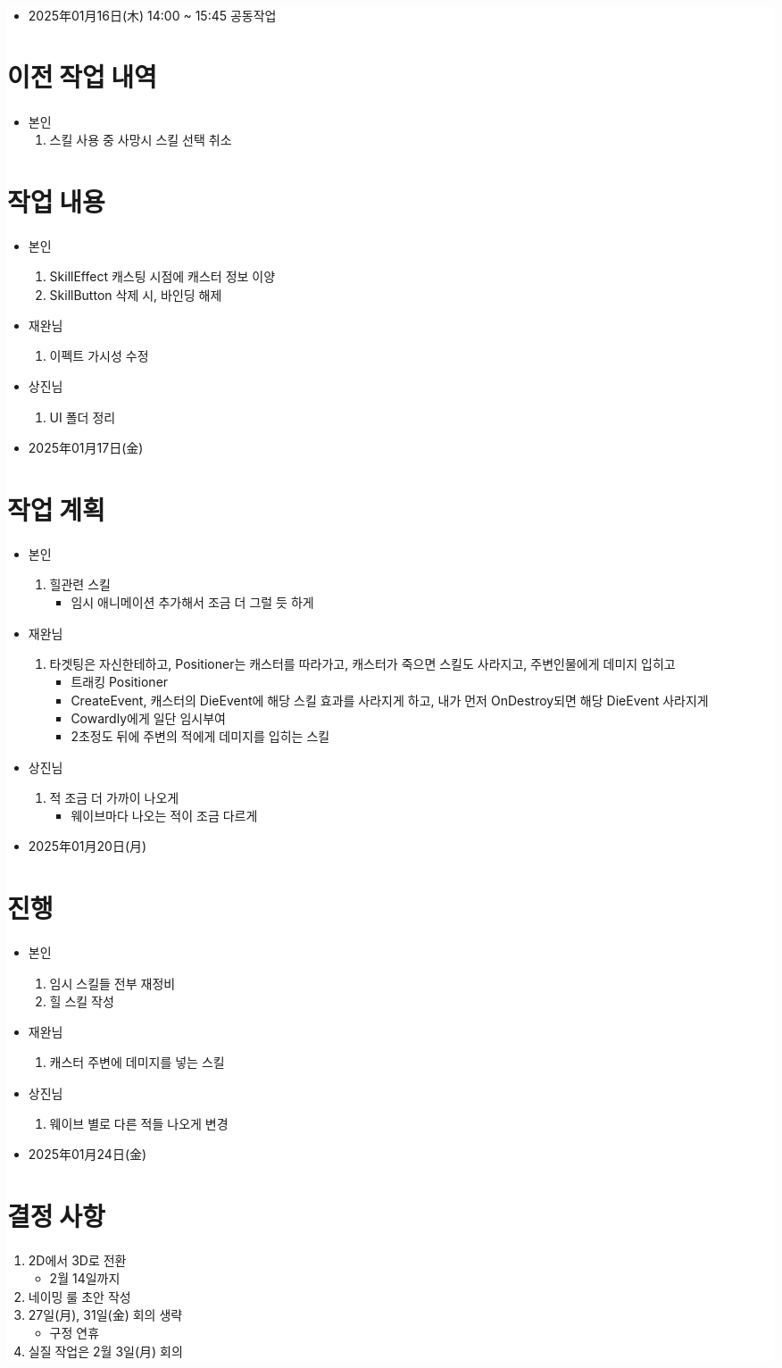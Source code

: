 

- 2025年01月16日(木) 14:00 ~ 15:45 공동작업
# 이전 작업 내역
- 본인
    1. 스킬 사용 중 사망시 스킬 선택 취소
# 작업 내용
- 본인
    1. SkillEffect 캐스팅 시점에 캐스터 정보 이양
    2. SkillButton 삭제 시, 바인딩 해제
- 재완님
    1. 이펙트 가시성 수정
- 상진님
    1. UI 폴더 정리



- 2025年01月17日(金)
# 작업 계획
- 본인
    1. 힐관련 스킬
        - 임시 애니메이션 추가해서 조금 더 그럴 듯 하게
- 재완님
    1. 타겟팅은 자신한테하고, Positioner는 캐스터를 따라가고, 캐스터가 죽으면 스킬도 사라지고, 주변인물에게 데미지 입히고
        - 트래킹 Positioner
        - CreateEvent, 캐스터의 DieEvent에 해당 스킬 효과를 사라지게 하고, 내가 먼저 OnDestroy되면 해당 DieEvent 사라지게
        - Cowardly에게 일단 임시부여
        - 2초정도 뒤에 주변의 적에게 데미지를 입히는 스킬
- 상진님
    1. 적 조금 더 가까이 나오게
        - 웨이브마다 나오는 적이 조금 다르게



- 2025年01月20日(月)
# 진행
- 본인
    1. 임시 스킬들 전부 재정비
    2. 힐 스킬 작성
- 재완님
    1. 캐스터 주변에 데미지를 넣는 스킬
- 상진님
    1. 웨이브 별로 다른 적들 나오게 변경



- 2025年01月24日(金)
# 결정 사항
1. 2D에서 3D로 전환
    - 2월 14일까지
2. 네이밍 룰 초안 작성
3. 27일(月), 31일(金) 회의 생략
    - 구정 연휴
4. 실질 작업은 2월 3일(月) 회의
